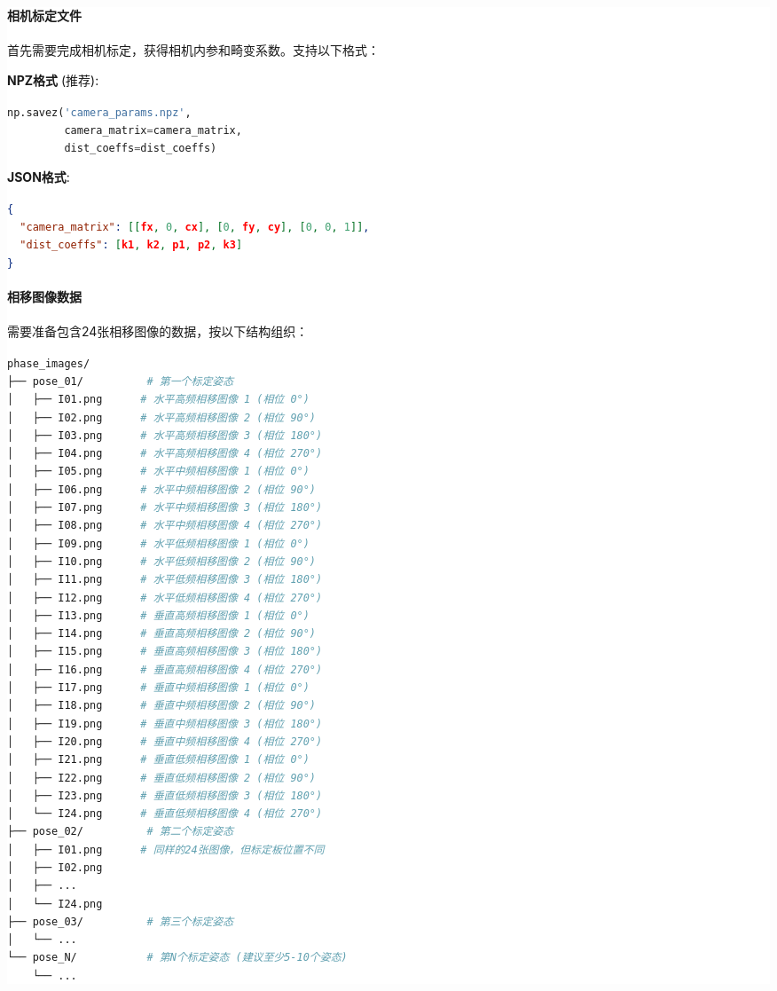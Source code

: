 #### 相机标定文件

首先需要完成相机标定，获得相机内参和畸变系数。支持以下格式：

**NPZ格式** (推荐):

```python
np.savez('camera_params.npz', 
         camera_matrix=camera_matrix, 
         dist_coeffs=dist_coeffs)
```

**JSON格式**:

```json
{
  "camera_matrix": [[fx, 0, cx], [0, fy, cy], [0, 0, 1]],
  "dist_coeffs": [k1, k2, p1, p2, k3]
}
```

#### 相移图像数据

需要准备包含24张相移图像的数据，按以下结构组织：

```bash
phase_images/
├── pose_01/          # 第一个标定姿态
│   ├── I01.png      # 水平高频相移图像 1 (相位 0°)
│   ├── I02.png      # 水平高频相移图像 2 (相位 90°)
│   ├── I03.png      # 水平高频相移图像 3 (相位 180°)
│   ├── I04.png      # 水平高频相移图像 4 (相位 270°)
│   ├── I05.png      # 水平中频相移图像 1 (相位 0°)
│   ├── I06.png      # 水平中频相移图像 2 (相位 90°)
│   ├── I07.png      # 水平中频相移图像 3 (相位 180°)
│   ├── I08.png      # 水平中频相移图像 4 (相位 270°)
│   ├── I09.png      # 水平低频相移图像 1 (相位 0°)
│   ├── I10.png      # 水平低频相移图像 2 (相位 90°)
│   ├── I11.png      # 水平低频相移图像 3 (相位 180°)
│   ├── I12.png      # 水平低频相移图像 4 (相位 270°)
│   ├── I13.png      # 垂直高频相移图像 1 (相位 0°)
│   ├── I14.png      # 垂直高频相移图像 2 (相位 90°)
│   ├── I15.png      # 垂直高频相移图像 3 (相位 180°)
│   ├── I16.png      # 垂直高频相移图像 4 (相位 270°)
│   ├── I17.png      # 垂直中频相移图像 1 (相位 0°)
│   ├── I18.png      # 垂直中频相移图像 2 (相位 90°)
│   ├── I19.png      # 垂直中频相移图像 3 (相位 180°)
│   ├── I20.png      # 垂直中频相移图像 4 (相位 270°)
│   ├── I21.png      # 垂直低频相移图像 1 (相位 0°)
│   ├── I22.png      # 垂直低频相移图像 2 (相位 90°)
│   ├── I23.png      # 垂直低频相移图像 3 (相位 180°)
│   └── I24.png      # 垂直低频相移图像 4 (相位 270°)
├── pose_02/          # 第二个标定姿态
│   ├── I01.png      # 同样的24张图像，但标定板位置不同
│   ├── I02.png
│   ├── ...
│   └── I24.png
├── pose_03/          # 第三个标定姿态
│   └── ...
└── pose_N/           # 第N个标定姿态 (建议至少5-10个姿态)
    └── ...
```
